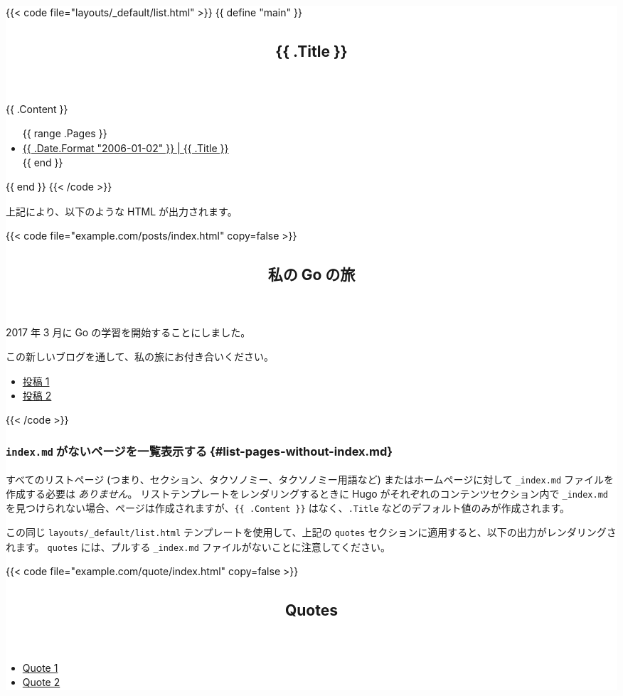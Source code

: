 {{< code file="layouts/_default/list.html" >}}
{{ define "main" }}
<main>
  <article>
    <header>
      <h1>{{ .Title }}</h1>
    </header>
    <!-- "{{.Content}}" は対応する _index.md の Marakdown コンテンツから取得します -->
    {{ .Content }}
  </article>
  <ul>
    <!-- content/posts/*.md の範囲指定 -->
    {{ range .Pages }}
      <li>
        <a href="{{ .Permalink }}">{{ .Date.Format "2006-01-02" }} | {{ .Title }}</a>
      </li>
    {{ end }}
  </ul>
</main>
{{ end }}
{{< /code >}}

上記により、以下のような HTML が出力されます。

{{< code file="example.com/posts/index.html" copy=false >}}

<main>
    <article>
        <header>
            <h1>私の Go の旅</h1>
        </header>
        <p>2017 年 3 月に Go の学習を開始することにしました。</p>
        <p>この新しいブログを通して、私の旅にお付き合いください。</p>
    </article>
    <ul>
        <li><a href="/posts/post-01/">投稿 1</a></li>
        <li><a href="/posts/post-02/">投稿 2</a></li>
    </ul>
</main>

{{< /code >}}

### `index.md` がないページを一覧表示する {#list-pages-without-index.md}

すべてのリストページ (つまり、セクション、タクソノミー、タクソノミー用語など) またはホームページに対して `_index.md` ファイルを作成する必要は *ありません*。 リストテンプレートをレンダリングするときに Hugo がそれぞれのコンテンツセクション内で `_index.md` を見つけられない場合、ページは作成されますが、`{{ .Content }}` はなく、`.Title` などのデフォルト値のみが作成されます。

この同じ `layouts/_default/list.html` テンプレートを使用して、上記の `quotes` セクションに適用すると、以下の出力がレンダリングされます。 `quotes` には、プルする `_index.md` ファイルがないことに注意してください。

{{< code file="example.com/quote/index.html" copy=false >}}

<main>
    <article>
        <header>
        <!-- Hugo は、.Title がセクションの名前であると仮定します。それは、"title:" フィールドをプルする _index.md コンテンツファイルが存在しないためです -->
            <h1>Quotes</h1>
        </header>
    </article>
    <ul>
        <li><a href="https://example.com/quote/quotes-01/">Quote 1</a></li>
        <li><a href="https://example.com/quote/quotes-02/">Quote 2</a></li>
    </ul>
</main>
